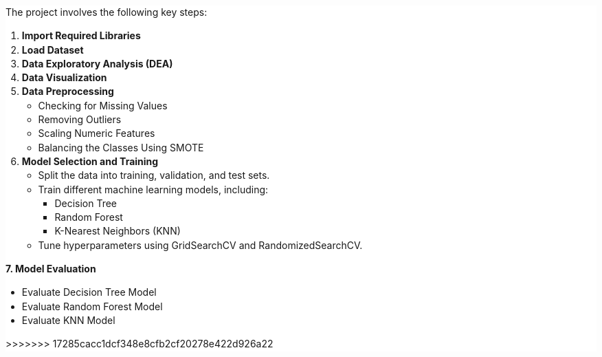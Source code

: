 The project involves the following key steps:

1. **Import Required Libraries**  
2. **Load Dataset**  
3. **Data Exploratory Analysis (DEA)**  
4. **Data Visualization**  
5. **Data Preprocessing** 
        <ul>
            <li>Checking for Missing Values</li>
            <li>Removing Outliers</li>
            <li>Scaling Numeric Features</li>
            <li>Balancing the Classes Using SMOTE</li>
        </ul>
    </li>
6. **Model Selection and Training**
        <ul>
            <li>Split the data into training, validation, and test sets.</li>
            <li>Train different machine learning models, including:
                <ul>
                    <li>Decision Tree</li>
                    <li>Random Forest</li>
                    <li>K-Nearest Neighbors (KNN)</li>
                </ul>
            </li>
            <li>Tune hyperparameters using GridSearchCV and RandomizedSearchCV.</li>
        </ul>
    </li>
**7. Model Evaluation**
        <ul>
            <li>Evaluate Decision Tree Model</li>
            <li>Evaluate Random Forest Model</li>
            <li>Evaluate KNN Model</li>
        </ul>
    </li>
</ol>
>>>>>>> 17285cacc1dcf348e8cfb2cf20278e422d926a22
